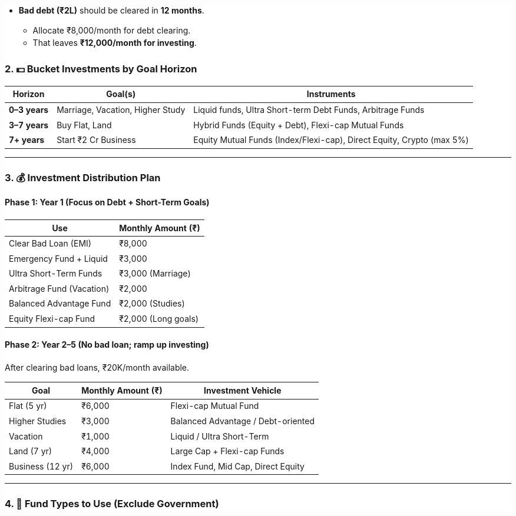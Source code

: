 * **Bad debt (₹2L)** should be cleared in **12 months**.

  * Allocate ₹8,000/month for debt clearing.
  * That leaves **₹12,000/month for investing**.

### 2. 💵 **Bucket Investments by Goal Horizon**

| Horizon       | Goal(s)                          | Instruments                                                           |
| ------------- | -------------------------------- | --------------------------------------------------------------------- |
| **0–3 years** | Marriage, Vacation, Higher Study | Liquid funds, Ultra Short-term Debt Funds, Arbitrage Funds            |
| **3–7 years** | Buy Flat, Land                   | Hybrid Funds (Equity + Debt), Flexi-cap Mutual Funds                  |
| **7+ years**  | Start ₹2 Cr Business             | Equity Mutual Funds (Index/Flexi-cap), Direct Equity, Crypto (max 5%) |

---

### 3. 💰 **Investment Distribution Plan**

#### Phase 1: Year 1 (Focus on Debt + Short-Term Goals)

| Use                       | Monthly Amount (₹)  |
| ------------------------- | ------------------- |
| Clear Bad Loan (EMI)      | ₹8,000              |
| Emergency Fund + Liquid   | ₹3,000              |
| Ultra Short-Term Funds    | ₹3,000 (Marriage)   |
| Arbitrage Fund (Vacation) | ₹2,000              |
| Balanced Advantage Fund   | ₹2,000 (Studies)    |
| Equity Flexi-cap Fund     | ₹2,000 (Long goals) |

#### Phase 2: Year 2–5 (No bad loan; ramp up investing)

After clearing bad loans, ₹20K/month available.

| Goal             | Monthly Amount (₹) | Investment Vehicle                 |
| ---------------- | ------------------ | ---------------------------------- |
| Flat (5 yr)      | ₹6,000             | Flexi-cap Mutual Fund              |
| Higher Studies   | ₹3,000             | Balanced Advantage / Debt-oriented |
| Vacation         | ₹1,000             | Liquid / Ultra Short-Term          |
| Land (7 yr)      | ₹4,000             | Large Cap + Flexi-cap Funds        |
| Business (12 yr) | ₹6,000             | Index Fund, Mid Cap, Direct Equity |

---

### 4. 💼 **Fund Types to Use (Exclude Government)**
